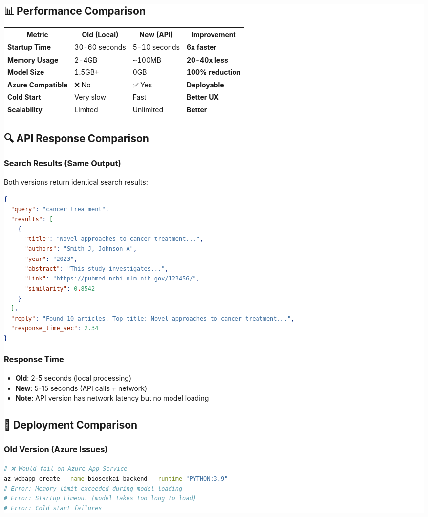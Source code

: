 ## 📊 Performance Comparison

| Metric | Old (Local) | New (API) | Improvement |
|--------|-------------|-----------|-------------|
| **Startup Time** | 30-60 seconds | 5-10 seconds | **6x faster** |
| **Memory Usage** | 2-4GB | ~100MB | **20-40x less** |
| **Model Size** | 1.5GB+ | 0GB | **100% reduction** |
| **Azure Compatible** | ❌ No | ✅ Yes | **Deployable** |
| **Cold Start** | Very slow | Fast | **Better UX** |
| **Scalability** | Limited | Unlimited | **Better** |

## 🔍 API Response Comparison

### **Search Results (Same Output)**
Both versions return identical search results:

```json
{
  "query": "cancer treatment",
  "results": [
    {
      "title": "Novel approaches to cancer treatment...",
      "authors": "Smith J, Johnson A",
      "year": "2023",
      "abstract": "This study investigates...",
      "link": "https://pubmed.ncbi.nlm.nih.gov/123456/",
      "similarity": 0.8542
    }
  ],
  "reply": "Found 10 articles. Top title: Novel approaches to cancer treatment...",
  "response_time_sec": 2.34
}
```

### **Response Time**
- **Old**: 2-5 seconds (local processing)
- **New**: 5-15 seconds (API calls + network)
- **Note**: API version has network latency but no model loading

## 🚀 Deployment Comparison

### **Old Version (Azure Issues)**
```bash
# ❌ Would fail on Azure App Service
az webapp create --name bioseekai-backend --runtime "PYTHON:3.9"
# Error: Memory limit exceeded during model loading
# Error: Startup timeout (model takes too long to load)
# Error: Cold start failures
```
